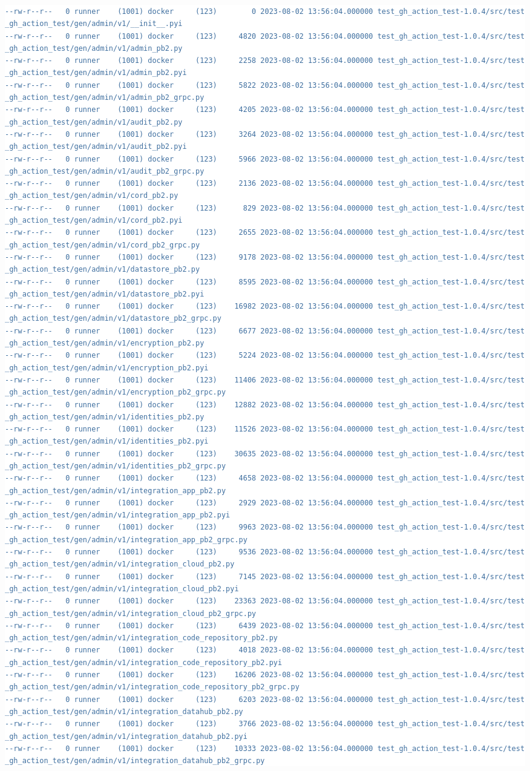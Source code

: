 ```diff
--rw-r--r--   0 runner    (1001) docker     (123)        0 2023-08-02 13:56:04.000000 test_gh_action_test-1.0.4/src/test_gh_action_test/gen/admin/v1/__init__.pyi
--rw-r--r--   0 runner    (1001) docker     (123)     4820 2023-08-02 13:56:04.000000 test_gh_action_test-1.0.4/src/test_gh_action_test/gen/admin/v1/admin_pb2.py
--rw-r--r--   0 runner    (1001) docker     (123)     2258 2023-08-02 13:56:04.000000 test_gh_action_test-1.0.4/src/test_gh_action_test/gen/admin/v1/admin_pb2.pyi
--rw-r--r--   0 runner    (1001) docker     (123)     5822 2023-08-02 13:56:04.000000 test_gh_action_test-1.0.4/src/test_gh_action_test/gen/admin/v1/admin_pb2_grpc.py
--rw-r--r--   0 runner    (1001) docker     (123)     4205 2023-08-02 13:56:04.000000 test_gh_action_test-1.0.4/src/test_gh_action_test/gen/admin/v1/audit_pb2.py
--rw-r--r--   0 runner    (1001) docker     (123)     3264 2023-08-02 13:56:04.000000 test_gh_action_test-1.0.4/src/test_gh_action_test/gen/admin/v1/audit_pb2.pyi
--rw-r--r--   0 runner    (1001) docker     (123)     5966 2023-08-02 13:56:04.000000 test_gh_action_test-1.0.4/src/test_gh_action_test/gen/admin/v1/audit_pb2_grpc.py
--rw-r--r--   0 runner    (1001) docker     (123)     2136 2023-08-02 13:56:04.000000 test_gh_action_test-1.0.4/src/test_gh_action_test/gen/admin/v1/cord_pb2.py
--rw-r--r--   0 runner    (1001) docker     (123)      829 2023-08-02 13:56:04.000000 test_gh_action_test-1.0.4/src/test_gh_action_test/gen/admin/v1/cord_pb2.pyi
--rw-r--r--   0 runner    (1001) docker     (123)     2655 2023-08-02 13:56:04.000000 test_gh_action_test-1.0.4/src/test_gh_action_test/gen/admin/v1/cord_pb2_grpc.py
--rw-r--r--   0 runner    (1001) docker     (123)     9178 2023-08-02 13:56:04.000000 test_gh_action_test-1.0.4/src/test_gh_action_test/gen/admin/v1/datastore_pb2.py
--rw-r--r--   0 runner    (1001) docker     (123)     8595 2023-08-02 13:56:04.000000 test_gh_action_test-1.0.4/src/test_gh_action_test/gen/admin/v1/datastore_pb2.pyi
--rw-r--r--   0 runner    (1001) docker     (123)    16982 2023-08-02 13:56:04.000000 test_gh_action_test-1.0.4/src/test_gh_action_test/gen/admin/v1/datastore_pb2_grpc.py
--rw-r--r--   0 runner    (1001) docker     (123)     6677 2023-08-02 13:56:04.000000 test_gh_action_test-1.0.4/src/test_gh_action_test/gen/admin/v1/encryption_pb2.py
--rw-r--r--   0 runner    (1001) docker     (123)     5224 2023-08-02 13:56:04.000000 test_gh_action_test-1.0.4/src/test_gh_action_test/gen/admin/v1/encryption_pb2.pyi
--rw-r--r--   0 runner    (1001) docker     (123)    11406 2023-08-02 13:56:04.000000 test_gh_action_test-1.0.4/src/test_gh_action_test/gen/admin/v1/encryption_pb2_grpc.py
--rw-r--r--   0 runner    (1001) docker     (123)    12882 2023-08-02 13:56:04.000000 test_gh_action_test-1.0.4/src/test_gh_action_test/gen/admin/v1/identities_pb2.py
--rw-r--r--   0 runner    (1001) docker     (123)    11526 2023-08-02 13:56:04.000000 test_gh_action_test-1.0.4/src/test_gh_action_test/gen/admin/v1/identities_pb2.pyi
--rw-r--r--   0 runner    (1001) docker     (123)    30635 2023-08-02 13:56:04.000000 test_gh_action_test-1.0.4/src/test_gh_action_test/gen/admin/v1/identities_pb2_grpc.py
--rw-r--r--   0 runner    (1001) docker     (123)     4658 2023-08-02 13:56:04.000000 test_gh_action_test-1.0.4/src/test_gh_action_test/gen/admin/v1/integration_app_pb2.py
--rw-r--r--   0 runner    (1001) docker     (123)     2929 2023-08-02 13:56:04.000000 test_gh_action_test-1.0.4/src/test_gh_action_test/gen/admin/v1/integration_app_pb2.pyi
--rw-r--r--   0 runner    (1001) docker     (123)     9963 2023-08-02 13:56:04.000000 test_gh_action_test-1.0.4/src/test_gh_action_test/gen/admin/v1/integration_app_pb2_grpc.py
--rw-r--r--   0 runner    (1001) docker     (123)     9536 2023-08-02 13:56:04.000000 test_gh_action_test-1.0.4/src/test_gh_action_test/gen/admin/v1/integration_cloud_pb2.py
--rw-r--r--   0 runner    (1001) docker     (123)     7145 2023-08-02 13:56:04.000000 test_gh_action_test-1.0.4/src/test_gh_action_test/gen/admin/v1/integration_cloud_pb2.pyi
--rw-r--r--   0 runner    (1001) docker     (123)    23363 2023-08-02 13:56:04.000000 test_gh_action_test-1.0.4/src/test_gh_action_test/gen/admin/v1/integration_cloud_pb2_grpc.py
--rw-r--r--   0 runner    (1001) docker     (123)     6439 2023-08-02 13:56:04.000000 test_gh_action_test-1.0.4/src/test_gh_action_test/gen/admin/v1/integration_code_repository_pb2.py
--rw-r--r--   0 runner    (1001) docker     (123)     4018 2023-08-02 13:56:04.000000 test_gh_action_test-1.0.4/src/test_gh_action_test/gen/admin/v1/integration_code_repository_pb2.pyi
--rw-r--r--   0 runner    (1001) docker     (123)    16206 2023-08-02 13:56:04.000000 test_gh_action_test-1.0.4/src/test_gh_action_test/gen/admin/v1/integration_code_repository_pb2_grpc.py
--rw-r--r--   0 runner    (1001) docker     (123)     6203 2023-08-02 13:56:04.000000 test_gh_action_test-1.0.4/src/test_gh_action_test/gen/admin/v1/integration_datahub_pb2.py
--rw-r--r--   0 runner    (1001) docker     (123)     3766 2023-08-02 13:56:04.000000 test_gh_action_test-1.0.4/src/test_gh_action_test/gen/admin/v1/integration_datahub_pb2.pyi
--rw-r--r--   0 runner    (1001) docker     (123)    10333 2023-08-02 13:56:04.000000 test_gh_action_test-1.0.4/src/test_gh_action_test/gen/admin/v1/integration_datahub_pb2_grpc.py
```